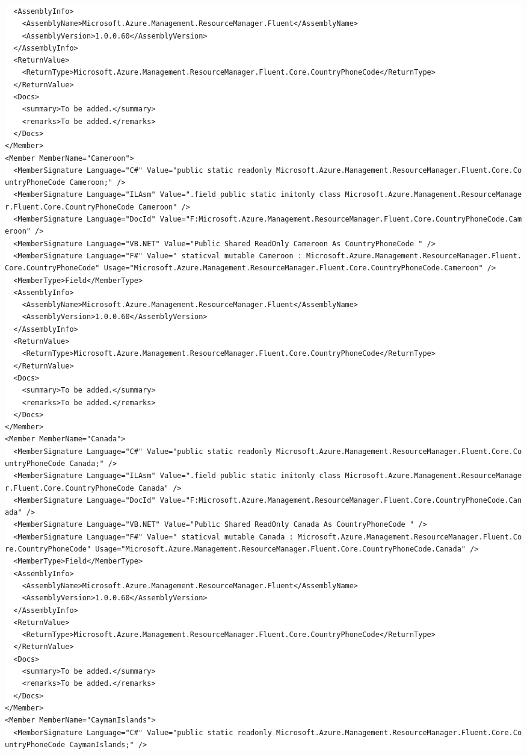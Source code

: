       <AssemblyInfo>
        <AssemblyName>Microsoft.Azure.Management.ResourceManager.Fluent</AssemblyName>
        <AssemblyVersion>1.0.0.60</AssemblyVersion>
      </AssemblyInfo>
      <ReturnValue>
        <ReturnType>Microsoft.Azure.Management.ResourceManager.Fluent.Core.CountryPhoneCode</ReturnType>
      </ReturnValue>
      <Docs>
        <summary>To be added.</summary>
        <remarks>To be added.</remarks>
      </Docs>
    </Member>
    <Member MemberName="Cameroon">
      <MemberSignature Language="C#" Value="public static readonly Microsoft.Azure.Management.ResourceManager.Fluent.Core.CountryPhoneCode Cameroon;" />
      <MemberSignature Language="ILAsm" Value=".field public static initonly class Microsoft.Azure.Management.ResourceManager.Fluent.Core.CountryPhoneCode Cameroon" />
      <MemberSignature Language="DocId" Value="F:Microsoft.Azure.Management.ResourceManager.Fluent.Core.CountryPhoneCode.Cameroon" />
      <MemberSignature Language="VB.NET" Value="Public Shared ReadOnly Cameroon As CountryPhoneCode " />
      <MemberSignature Language="F#" Value=" staticval mutable Cameroon : Microsoft.Azure.Management.ResourceManager.Fluent.Core.CountryPhoneCode" Usage="Microsoft.Azure.Management.ResourceManager.Fluent.Core.CountryPhoneCode.Cameroon" />
      <MemberType>Field</MemberType>
      <AssemblyInfo>
        <AssemblyName>Microsoft.Azure.Management.ResourceManager.Fluent</AssemblyName>
        <AssemblyVersion>1.0.0.60</AssemblyVersion>
      </AssemblyInfo>
      <ReturnValue>
        <ReturnType>Microsoft.Azure.Management.ResourceManager.Fluent.Core.CountryPhoneCode</ReturnType>
      </ReturnValue>
      <Docs>
        <summary>To be added.</summary>
        <remarks>To be added.</remarks>
      </Docs>
    </Member>
    <Member MemberName="Canada">
      <MemberSignature Language="C#" Value="public static readonly Microsoft.Azure.Management.ResourceManager.Fluent.Core.CountryPhoneCode Canada;" />
      <MemberSignature Language="ILAsm" Value=".field public static initonly class Microsoft.Azure.Management.ResourceManager.Fluent.Core.CountryPhoneCode Canada" />
      <MemberSignature Language="DocId" Value="F:Microsoft.Azure.Management.ResourceManager.Fluent.Core.CountryPhoneCode.Canada" />
      <MemberSignature Language="VB.NET" Value="Public Shared ReadOnly Canada As CountryPhoneCode " />
      <MemberSignature Language="F#" Value=" staticval mutable Canada : Microsoft.Azure.Management.ResourceManager.Fluent.Core.CountryPhoneCode" Usage="Microsoft.Azure.Management.ResourceManager.Fluent.Core.CountryPhoneCode.Canada" />
      <MemberType>Field</MemberType>
      <AssemblyInfo>
        <AssemblyName>Microsoft.Azure.Management.ResourceManager.Fluent</AssemblyName>
        <AssemblyVersion>1.0.0.60</AssemblyVersion>
      </AssemblyInfo>
      <ReturnValue>
        <ReturnType>Microsoft.Azure.Management.ResourceManager.Fluent.Core.CountryPhoneCode</ReturnType>
      </ReturnValue>
      <Docs>
        <summary>To be added.</summary>
        <remarks>To be added.</remarks>
      </Docs>
    </Member>
    <Member MemberName="CaymanIslands">
      <MemberSignature Language="C#" Value="public static readonly Microsoft.Azure.Management.ResourceManager.Fluent.Core.CountryPhoneCode CaymanIslands;" />